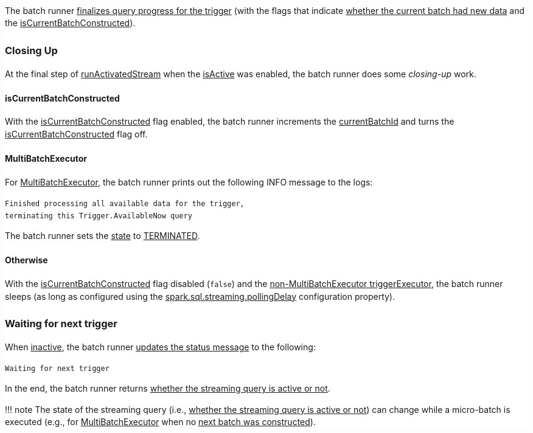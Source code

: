 The batch runner [finalizes query progress for the trigger](../ProgressReporter.md#finishTrigger) (with the flags that indicate [whether the current batch had new data](#isNewDataAvailable) and the [isCurrentBatchConstructed](#isCurrentBatchConstructed)).

### <span id="runActivatedStream-closing-up"> Closing Up

At the final step of [runActivatedStream](#runActivatedStream) when the [isActive](#isActive) was enabled, the batch runner does some _closing-up_ work.

#### <span id="runActivatedStream-batchRunner-isCurrentBatchConstructed"> isCurrentBatchConstructed

With the [isCurrentBatchConstructed](#isCurrentBatchConstructed) flag enabled, the batch runner increments the [currentBatchId](../StreamExecution.md#currentBatchId) and turns the [isCurrentBatchConstructed](#isCurrentBatchConstructed) flag off.

#### <span id="runActivatedStream-closing-up-MultiBatchExecutor"> MultiBatchExecutor

For [MultiBatchExecutor](../TriggerExecutor.md#MultiBatchExecutor), the batch runner prints out the following INFO message to the logs:

```text
Finished processing all available data for the trigger,
terminating this Trigger.AvailableNow query
```

The batch runner sets the [state](../StreamExecution.md#state) to [TERMINATED](../StreamExecution.md#TERMINATED).

#### <span id="runActivatedStream-closing-up-otherwise"> Otherwise

With the [isCurrentBatchConstructed](#isCurrentBatchConstructed) flag disabled (`false`) and the [non-MultiBatchExecutor triggerExecutor](#triggerExecutor), the batch runner sleeps (as long as configured using the [spark.sql.streaming.pollingDelay](../StreamExecution.md#pollingDelayMs) configuration property).

### <span id="runActivatedStream-waiting-for-next-trigger"> Waiting for next trigger

When [inactive](../StreamExecution.md#isActive), the batch runner [updates the status message](../ProgressReporter.md#updateStatusMessage) to the following:

```text
Waiting for next trigger
```

In the end, the batch runner returns [whether the streaming query is active or not](../StreamExecution.md#isActive).

!!! note
    The state of the streaming query (i.e., [whether the streaming query is active or not](../StreamExecution.md#isActive)) can change while a micro-batch is executed (e.g., for [MultiBatchExecutor](#runActivatedStream-closing-up-MultiBatchExecutor) when no [next batch was constructed](#constructNextBatch)).
